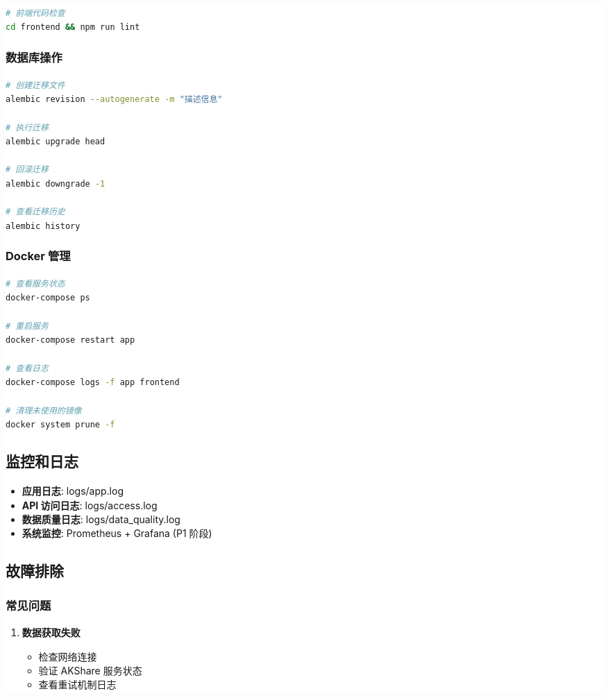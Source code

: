 ```bash
# 前端代码检查
cd frontend && npm run lint
```

### 数据库操作

```bash
# 创建迁移文件
alembic revision --autogenerate -m "描述信息"

# 执行迁移
alembic upgrade head

# 回滚迁移
alembic downgrade -1

# 查看迁移历史
alembic history
```

### Docker 管理

```bash
# 查看服务状态
docker-compose ps

# 重启服务
docker-compose restart app

# 查看日志
docker-compose logs -f app frontend

# 清理未使用的镜像
docker system prune -f
```

## 监控和日志

- **应用日志**: logs/app.log
- **API 访问日志**: logs/access.log
- **数据质量日志**: logs/data_quality.log
- **系统监控**: Prometheus + Grafana (P1 阶段)

## 故障排除

### 常见问题

1. **数据获取失败**

   - 检查网络连接
   - 验证 AKShare 服务状态
   - 查看重试机制日志
